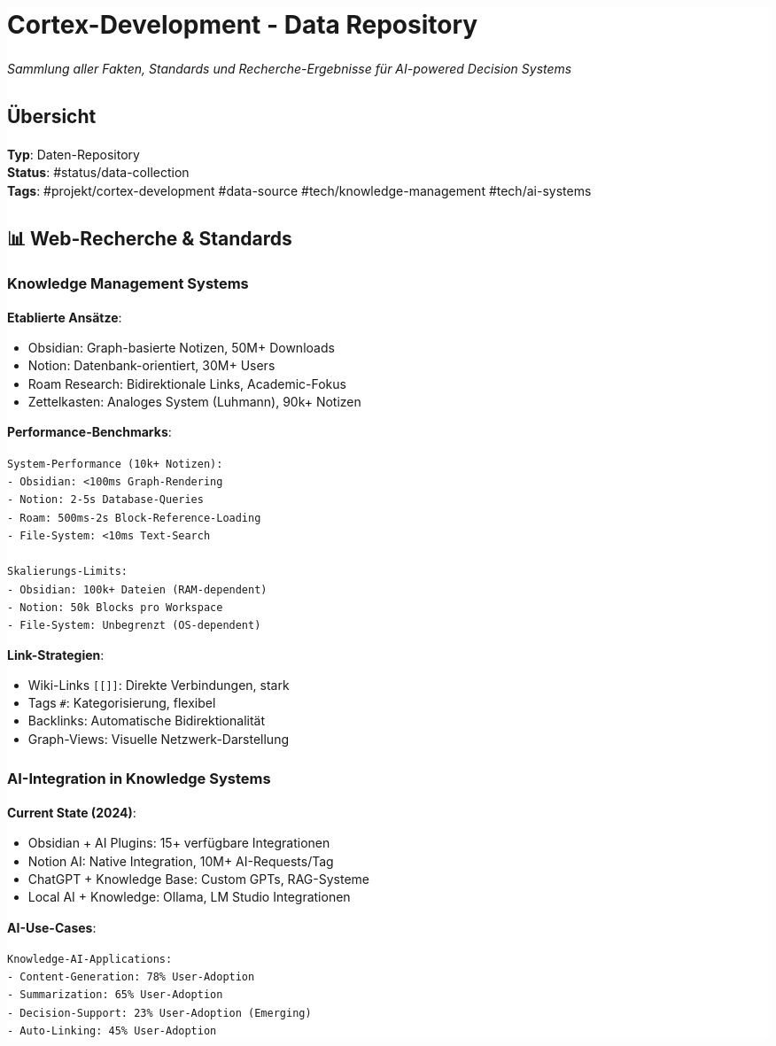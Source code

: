 # Cortex-Development - Data Repository

*Sammlung aller Fakten, Standards und Recherche-Ergebnisse für AI-powered Decision Systems*

## Übersicht
**Typ**: Daten-Repository  
**Status**: #status/data-collection  
**Tags**: #projekt/cortex-development #data-source #tech/knowledge-management #tech/ai-systems

## 📊 Web-Recherche & Standards

### Knowledge Management Systems
**Etablierte Ansätze**:
- Obsidian: Graph-basierte Notizen, 50M+ Downloads
- Notion: Datenbank-orientiert, 30M+ Users
- Roam Research: Bidirektionale Links, Academic-Fokus
- Zettelkasten: Analoges System (Luhmann), 90k+ Notizen

**Performance-Benchmarks**:
```
System-Performance (10k+ Notizen):
- Obsidian: <100ms Graph-Rendering
- Notion: 2-5s Database-Queries
- Roam: 500ms-2s Block-Reference-Loading
- File-System: <10ms Text-Search

Skalierungs-Limits:
- Obsidian: 100k+ Dateien (RAM-dependent)
- Notion: 50k Blocks pro Workspace
- File-System: Unbegrenzt (OS-dependent)
```

**Link-Strategien**:
- Wiki-Links `[[]]`: Direkte Verbindungen, stark
- Tags `#`: Kategorisierung, flexibel
- Backlinks: Automatische Bidirektionalität
- Graph-Views: Visuelle Netzwerk-Darstellung

### AI-Integration in Knowledge Systems
**Current State (2024)**:
- Obsidian + AI Plugins: 15+ verfügbare Integrationen
- Notion AI: Native Integration, 10M+ AI-Requests/Tag
- ChatGPT + Knowledge Base: Custom GPTs, RAG-Systeme
- Local AI + Knowledge: Ollama, LM Studio Integrationen

**AI-Use-Cases**:
```
Knowledge-AI-Applications:
- Content-Generation: 78% User-Adoption
- Summarization: 65% User-Adoption  
- Decision-Support: 23% User-Adoption (Emerging)
- Auto-Linking: 45% User-Adoption
```
